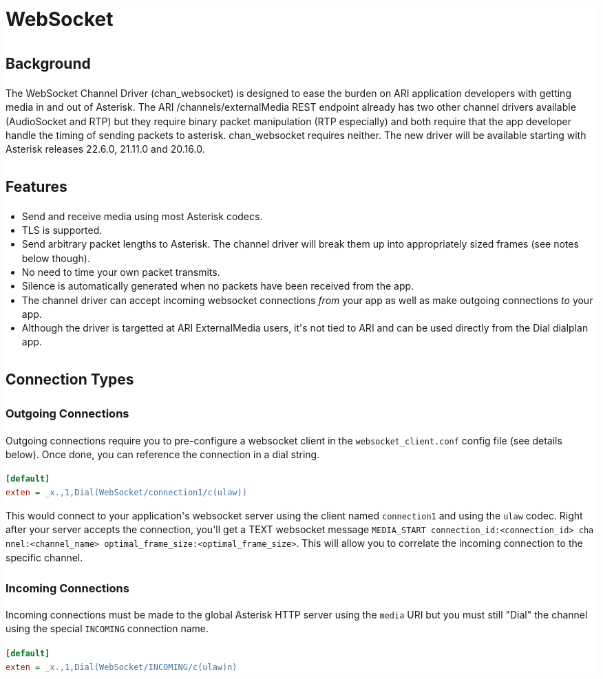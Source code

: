 # WebSocket

## Background

The WebSocket Channel Driver (chan_websocket) is designed to ease the burden on ARI application developers with getting media in and out of Asterisk.  The ARI /channels/externalMedia REST endpoint already has two other channel drivers  available (AudioSocket and RTP) but they require binary packet manipulation (RTP especially) and both require that the app developer handle the timing of sending packets to asterisk.  chan_websocket requires neither.  The new driver will be available starting with Asterisk releases 22.6.0, 21.11.0 and 20.16.0.

## Features

* Send and receive media using most Asterisk codecs.
* TLS is supported.
* Send arbitrary packet lengths to Asterisk.  The channel driver will break them up into appropriately sized frames (see notes below though).
* No need to time your own packet transmits.
* Silence is automatically generated when no packets have been received from the app.
* The channel driver can accept incoming websocket connections _from_ your app as well as make outgoing connections _to_ your app.
* Although the driver is targetted at ARI ExternalMedia users, it's not tied to ARI and can be used directly from the Dial dialplan app.

## Connection Types

### Outgoing Connections

Outgoing connections require you to pre-configure a websocket client in the `websocket_client.conf` config file (see details below).  Once done, you can reference the connection in a dial string.

```ini title="Dialplan Example"
[default]
exten = _x.,1,Dial(WebSocket/connection1/c(ulaw))
```

This would connect to your application's websocket server using the client named `connection1` and using the `ulaw` codec.  Right after your server accepts the connection, you'll get a TEXT websocket message `MEDIA_START connection_id:<connection_id> channel:<channel_name> optimal_frame_size:<optimal_frame_size>`. This will allow you to correlate the incoming connection to the specific channel.

### Incoming Connections

Incoming connections must be made to the global Asterisk HTTP server using the `media` URI but you must still "Dial" the channel using the special `INCOMING` connection name.

```ini title="Dialplan Example"
[default]
exten = _x.,1,Dial(WebSocket/INCOMING/c(ulaw)n)
```
